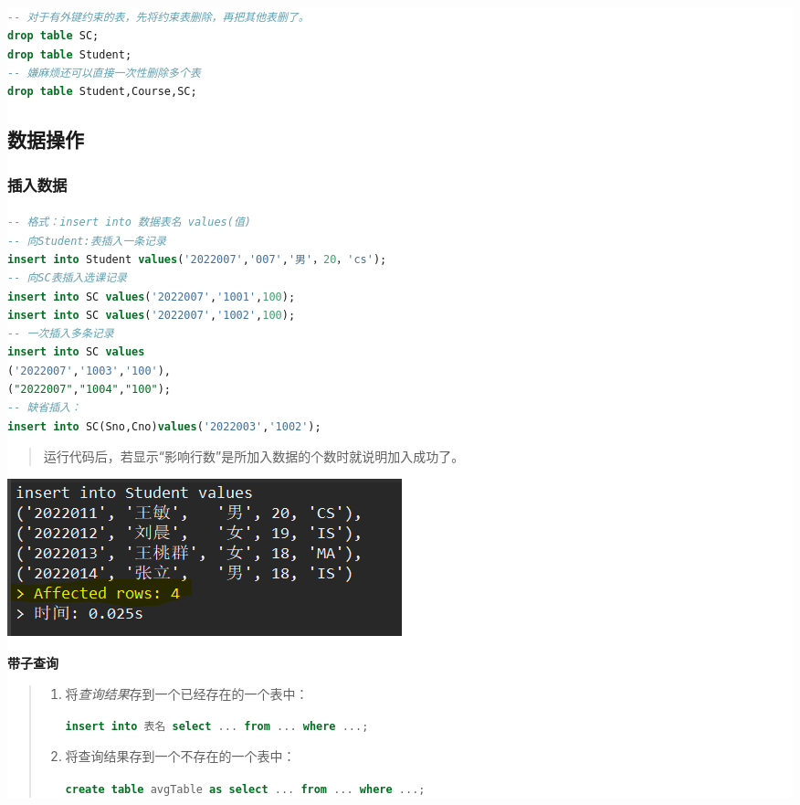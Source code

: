 ```sql
-- 对于有外键约束的表，先将约束表删除，再把其他表删了。
drop table SC;
drop table Student;
-- 嫌麻烦还可以直接一次性删除多个表
drop table Student,Course,SC;
```

## 数据操作

### 插入数据

```sql
-- 格式：insert into 数据表名 values(值)
-- 向Student:表插入一条记录
insert into Student values('2022007','007','男'，20，'cs');
-- 向SC表插入选课记录
insert into SC values('2022007','1001',100);
insert into SC values('2022007','1002',100);
-- 一次插入多条记录
insert into SC values
('2022007','1003','100'),
("2022007","1004","100");
-- 缺省插入：
insert into SC(Sno,Cno)values('2022003','1002');
```

> 运行代码后，若显示“影响行数”是所加入数据的个数时就说明加入成功了。

![image-20220927092251124](./index.assets/image-20220927092251124.png)

**带子查询**

> 1. 将*查询结果*存到一个已经存在的一个表中：
>
>    ```sql
>    insert into 表名 select ... from ... where ...;
>    ```
>
> 2. 将查询结果存到一个不存在的一个表中：
>
>    ```sql
>    create table avgTable as select ... from ... where ...;
>    ```
